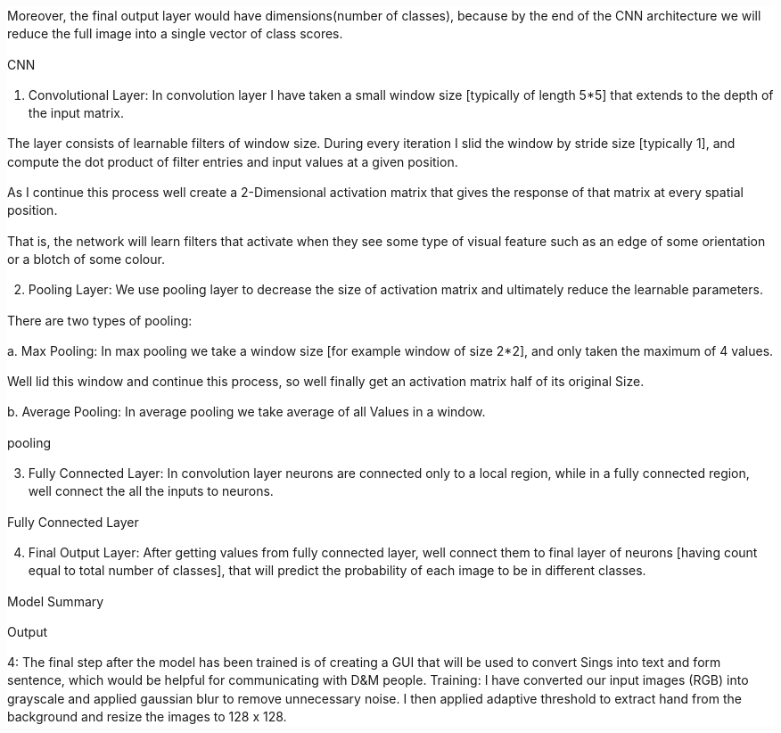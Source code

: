 Moreover, the final output layer would have dimensions(number of classes), because by the end of the CNN architecture we will reduce the full image into a single vector of class scores.

CNN

1. Convolutional Layer:
In convolution layer I have taken a small window size [typically of length 5*5] that extends to the depth of the input matrix.

The layer consists of learnable filters of window size. During every iteration I slid the window by stride size [typically 1], and compute the dot product of filter entries and input values at a given position.

As I continue this process well create a 2-Dimensional activation matrix that gives the response of that matrix at every spatial position.

That is, the network will learn filters that activate when they see some type of visual feature such as an edge of some orientation or a blotch of some colour.

2. Pooling Layer:
We use pooling layer to decrease the size of activation matrix and ultimately reduce the learnable parameters.

There are two types of pooling:

a. Max Pooling:
In max pooling we take a window size [for example window of size 2*2], and only taken the maximum of 4 values.

Well lid this window and continue this process, so well finally get an activation matrix half of its original Size.

b. Average Pooling:
In average pooling we take average of all Values in a window.

pooling

3. Fully Connected Layer:
In convolution layer neurons are connected only to a local region, while in a fully connected region, well connect the all the inputs to neurons.

Fully Connected Layer

4. Final Output Layer:
After getting values from fully connected layer, well connect them to final layer of neurons [having count equal to total number of classes], that will predict the probability of each image to be in different classes.

Model Summary

Output

4: The final step after the model has been trained is of creating a GUI that will be used to convert Sings into text and form sentence, which would be helpful for communicating with D&M people.
Training:
I have converted our input images (RGB) into grayscale and applied gaussian blur to remove unnecessary noise. I then applied adaptive threshold to extract hand from the background and resize the images to 128 x 128.
